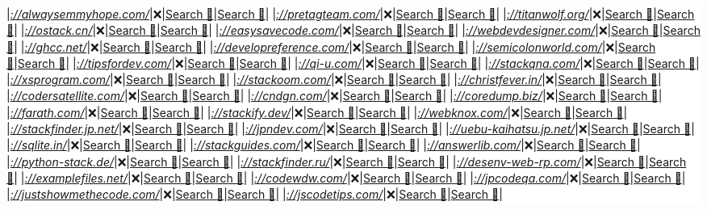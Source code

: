 |[*://alwaysemmyhope.com/*](//alwaysemmyhope.com)|❌|[Search 🔎](https://www.google.com/search?q=site%3Aalwaysemmyhope.com)|[Search 🔎](https://duckduckgo.com/?q=site%3Aalwaysemmyhope.com)|
|[*://pretagteam.com/*](//pretagteam.com)|❌|[Search 🔎](https://www.google.com/search?q=site%3Apretagteam.com)|[Search 🔎](https://duckduckgo.com/?q=site%3Apretagteam.com)|
|[*://titanwolf.org/*](//titanwolf.org)|❌|[Search 🔎](https://www.google.com/search?q=site%3Atitanwolf.org)|[Search 🔎](https://duckduckgo.com/?q=site%3Atitanwolf.org)|
|[*://ostack.cn/*](//ostack.cn)|❌|[Search 🔎](https://www.google.com/search?q=site%3Aostack.cn)|[Search 🔎](https://duckduckgo.com/?q=site%3Aostack.cn)|
|[*://easysavecode.com/*](//easysavecode.com)|❌|[Search 🔎](https://www.google.com/search?q=site%3Aeasysavecode.com)|[Search 🔎](https://duckduckgo.com/?q=site%3Aeasysavecode.com)|
|[*://webdevdesigner.com/*](//webdevdesigner.com)|❌|[Search 🔎](https://www.google.com/search?q=site%3Awebdevdesigner.com)|[Search 🔎](https://duckduckgo.com/?q=site%3Awebdevdesigner.com)|
|[*://ghcc.net/*](//ghcc.net)|❌|[Search 🔎](https://www.google.com/search?q=site%3Aghcc.net)|[Search 🔎](https://duckduckgo.com/?q=site%3Aghcc.net)|
|[*://developreference.com/*](//developreference.com)|❌|[Search 🔎](https://www.google.com/search?q=site%3Adevelopreference.com)|[Search 🔎](https://duckduckgo.com/?q=site%3Adevelopreference.com)|
|[*://semicolonworld.com/*](//semicolonworld.com)|❌|[Search 🔎](https://www.google.com/search?q=site%3Asemicolonworld.com)|[Search 🔎](https://duckduckgo.com/?q=site%3Asemicolonworld.com)|
|[*://tipsfordev.com/*](//tipsfordev.com)|❌|[Search 🔎](https://www.google.com/search?q=site%3Atipsfordev.com)|[Search 🔎](https://duckduckgo.com/?q=site%3Atipsfordev.com)|
|[*://qi-u.com/*](//qi-u.com)|❌|[Search 🔎](https://www.google.com/search?q=site%3Aqi-u.com)|[Search 🔎](https://duckduckgo.com/?q=site%3Aqi-u.com)|
|[*://stackqna.com/*](//stackqna.com)|❌|[Search 🔎](https://www.google.com/search?q=site%3Astackqna.com)|[Search 🔎](https://duckduckgo.com/?q=site%3Astackqna.com)|
|[*://xsprogram.com/*](//xsprogram.com)|❌|[Search 🔎](https://www.google.com/search?q=site%3Axsprogram.com)|[Search 🔎](https://duckduckgo.com/?q=site%3Axsprogram.com)|
|[*://stackoom.com/*](//stackoom.com)|❌|[Search 🔎](https://www.google.com/search?q=site%3Astackoom.com)|[Search 🔎](https://duckduckgo.com/?q=site%3Astackoom.com)|
|[*://christfever.in/*](//christfever.in)|❌|[Search 🔎](https://www.google.com/search?q=site%3Achristfever.in)|[Search 🔎](https://duckduckgo.com/?q=site%3Achristfever.in)|
|[*://codersatellite.com/*](//codersatellite.com)|❌|[Search 🔎](https://www.google.com/search?q=site%3Acodersatellite.com)|[Search 🔎](https://duckduckgo.com/?q=site%3Acodersatellite.com)|
|[*://cndgn.com/*](//cndgn.com)|❌|[Search 🔎](https://www.google.com/search?q=site%3Acndgn.com)|[Search 🔎](https://duckduckgo.com/?q=site%3Acndgn.com)|
|[*://coredump.biz/*](//coredump.biz)|❌|[Search 🔎](https://www.google.com/search?q=site%3Acoredump.biz)|[Search 🔎](https://duckduckgo.com/?q=site%3Acoredump.biz)|
|[*://farath.com/*](//farath.com)|❌|[Search 🔎](https://www.google.com/search?q=site%3Afarath.com)|[Search 🔎](https://duckduckgo.com/?q=site%3Afarath.com)|
|[*://stackify.dev/*](//stackify.dev)|❌|[Search 🔎](https://www.google.com/search?q=site%3Astackify.dev)|[Search 🔎](https://duckduckgo.com/?q=site%3Astackify.dev)|
|[*://webknox.com/*](//webknox.com)|❌|[Search 🔎](https://www.google.com/search?q=site%3Awebknox.com)|[Search 🔎](https://duckduckgo.com/?q=site%3Awebknox.com)|
|[*://stackfinder.jp.net/*](//stackfinder.jp.net)|❌|[Search 🔎](https://www.google.com/search?q=site%3Astackfinder.jp.net)|[Search 🔎](https://duckduckgo.com/?q=site%3Astackfinder.jp.net)|
|[*://jpndev.com/*](//jpndev.com)|❌|[Search 🔎](https://www.google.com/search?q=site%3Ajpndev.com)|[Search 🔎](https://duckduckgo.com/?q=site%3Ajpndev.com)|
|[*://uebu-kaihatsu.jp.net/*](//uebu-kaihatsu.jp.net)|❌|[Search 🔎](https://www.google.com/search?q=site%3Auebu-kaihatsu.jp.net)|[Search 🔎](https://duckduckgo.com/?q=site%3Auebu-kaihatsu.jp.net)|
|[*://sqlite.in/*](//sqlite.in)|❌|[Search 🔎](https://www.google.com/search?q=site%3Asqlite.in)|[Search 🔎](https://duckduckgo.com/?q=site%3Asqlite.in)|
|[*://stackguides.com/*](//stackguides.com)|❌|[Search 🔎](https://www.google.com/search?q=site%3Astackguides.com)|[Search 🔎](https://duckduckgo.com/?q=site%3Astackguides.com)|
|[*://answerlib.com/*](//answerlib.com)|❌|[Search 🔎](https://www.google.com/search?q=site%3Aanswerlib.com)|[Search 🔎](https://duckduckgo.com/?q=site%3Aanswerlib.com)|
|[*://python-stack.de/*](//python-stack.de)|❌|[Search 🔎](https://www.google.com/search?q=site%3Apython-stack.de)|[Search 🔎](https://duckduckgo.com/?q=site%3Apython-stack.de)|
|[*://stackfinder.ru/*](//stackfinder.ru)|❌|[Search 🔎](https://www.google.com/search?q=site%3Astackfinder.ru)|[Search 🔎](https://duckduckgo.com/?q=site%3Astackfinder.ru)|
|[*://desenv-web-rp.com/*](//desenv-web-rp.com)|❌|[Search 🔎](https://www.google.com/search?q=site%3Adesenv-web-rp.com)|[Search 🔎](https://duckduckgo.com/?q=site%3Adesenv-web-rp.com)|
|[*://examplefiles.net/*](//examplefiles.net)|❌|[Search 🔎](https://www.google.com/search?q=site%3Aexamplefiles.net)|[Search 🔎](https://duckduckgo.com/?q=site%3Aexamplefiles.net)|
|[*://codewdw.com/*](//codewdw.com)|❌|[Search 🔎](https://www.google.com/search?q=site%3Acodewdw.com)|[Search 🔎](https://duckduckgo.com/?q=site%3Acodewdw.com)|
|[*://jpcodeqa.com/*](//jpcodeqa.com)|❌|[Search 🔎](https://www.google.com/search?q=site%3Ajpcodeqa.com)|[Search 🔎](https://duckduckgo.com/?q=site%3Ajpcodeqa.com)|
|[*://justshowmethecode.com/*](//justshowmethecode.com)|❌|[Search 🔎](https://www.google.com/search?q=site%3Ajustshowmethecode.com)|[Search 🔎](https://duckduckgo.com/?q=site%3Ajustshowmethecode.com)|
|[*://jscodetips.com/*](//jscodetips.com)|❌|[Search 🔎](https://www.google.com/search?q=site%3Ajscodetips.com)|[Search 🔎](https://duckduckgo.com/?q=site%3Ajscodetips.com)|